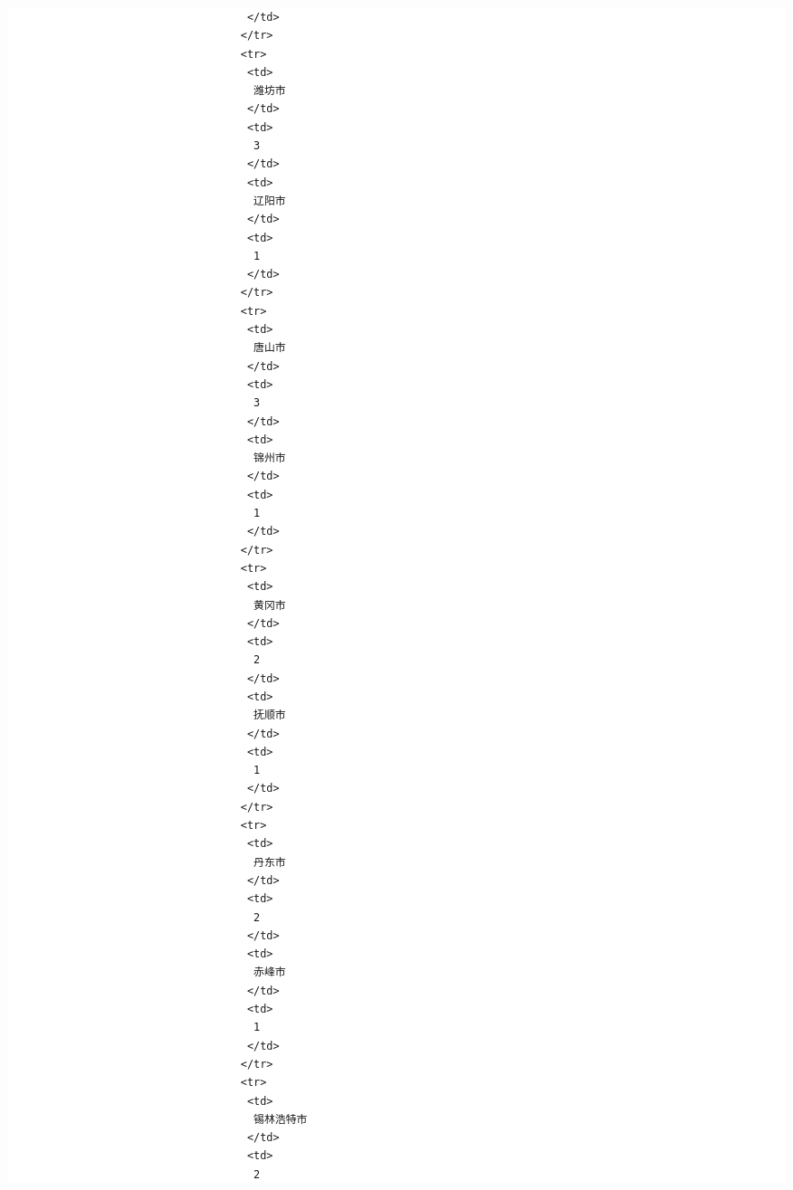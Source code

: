                                          </td>
                                        </tr>
                                        <tr>
                                         <td>
                                          潍坊市
                                         </td>
                                         <td>
                                          3
                                         </td>
                                         <td>
                                          辽阳市
                                         </td>
                                         <td>
                                          1
                                         </td>
                                        </tr>
                                        <tr>
                                         <td>
                                          唐山市
                                         </td>
                                         <td>
                                          3
                                         </td>
                                         <td>
                                          锦州市
                                         </td>
                                         <td>
                                          1
                                         </td>
                                        </tr>
                                        <tr>
                                         <td>
                                          黄冈市
                                         </td>
                                         <td>
                                          2
                                         </td>
                                         <td>
                                          抚顺市
                                         </td>
                                         <td>
                                          1
                                         </td>
                                        </tr>
                                        <tr>
                                         <td>
                                          丹东市
                                         </td>
                                         <td>
                                          2
                                         </td>
                                         <td>
                                          赤峰市
                                         </td>
                                         <td>
                                          1
                                         </td>
                                        </tr>
                                        <tr>
                                         <td>
                                          锡林浩特市
                                         </td>
                                         <td>
                                          2